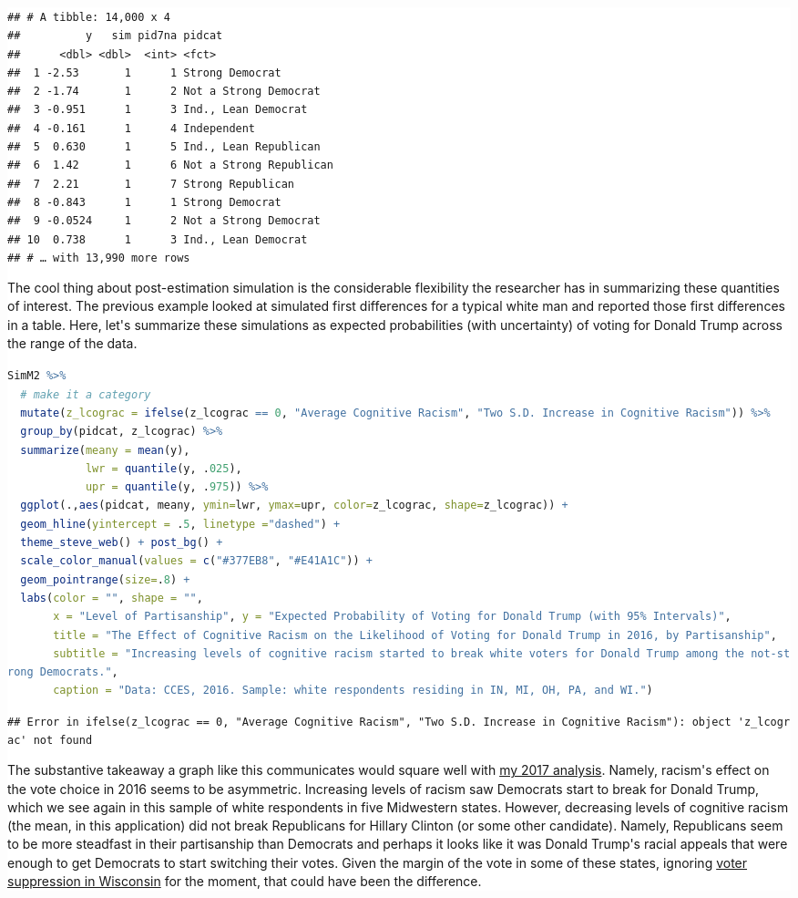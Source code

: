 ```
## # A tibble: 14,000 x 4
##          y   sim pid7na pidcat                 
##      <dbl> <dbl>  <int> <fct>                  
##  1 -2.53       1      1 Strong Democrat        
##  2 -1.74       1      2 Not a Strong Democrat  
##  3 -0.951      1      3 Ind., Lean Democrat    
##  4 -0.161      1      4 Independent            
##  5  0.630      1      5 Ind., Lean Republican  
##  6  1.42       1      6 Not a Strong Republican
##  7  2.21       1      7 Strong Republican      
##  8 -0.843      1      1 Strong Democrat        
##  9 -0.0524     1      2 Not a Strong Democrat  
## 10  0.738      1      3 Ind., Lean Democrat    
## # … with 13,990 more rows
```

The cool thing about post-estimation simulation is the considerable flexibility the researcher has in summarizing these quantities of interest. The previous example looked at simulated first differences for a typical white man and reported those first differences in a table. Here, let's summarize these simulations as expected probabilities (with uncertainty) of voting for Donald Trump across the range of the data.


```r
SimM2 %>%
  # make it a category
  mutate(z_lcograc = ifelse(z_lcograc == 0, "Average Cognitive Racism", "Two S.D. Increase in Cognitive Racism")) %>%
  group_by(pidcat, z_lcograc) %>%
  summarize(meany = mean(y),
            lwr = quantile(y, .025),
            upr = quantile(y, .975)) %>%
  ggplot(.,aes(pidcat, meany, ymin=lwr, ymax=upr, color=z_lcograc, shape=z_lcograc)) +
  geom_hline(yintercept = .5, linetype ="dashed") +
  theme_steve_web() + post_bg() +
  scale_color_manual(values = c("#377EB8", "#E41A1C")) +
  geom_pointrange(size=.8) +
  labs(color = "", shape = "",
       x = "Level of Partisanship", y = "Expected Probability of Voting for Donald Trump (with 95% Intervals)",
       title = "The Effect of Cognitive Racism on the Likelihood of Voting for Donald Trump in 2016, by Partisanship",
       subtitle = "Increasing levels of cognitive racism started to break white voters for Donald Trump among the not-strong Democrats.",
       caption = "Data: CCES, 2016. Sample: white respondents residing in IN, MI, OH, PA, and WI.")
```

```
## Error in ifelse(z_lcograc == 0, "Average Cognitive Racism", "Two S.D. Increase in Cognitive Racism"): object 'z_lcograc' not found
```

The substantive takeaway a graph like this communicates would square well with [my 2017 analysis](http://svmiller.com/blog/2017/04/age-income-racism-partisanship-trump-vote-2016/). Namely, racism's effect on the vote choice in 2016 seems to be asymmetric. Increasing levels of racism saw Democrats start to break for Donald Trump, which we see again in this sample of white respondents in five Midwestern states. However, decreasing levels of cognitive racism (the mean, in this application) did not break Republicans for Hillary Clinton (or some other candidate). Namely, Republicans seem to be more steadfast in their partisanship than Democrats and perhaps it looks like it was Donald Trump's racial appeals that were enough to get Democrats to start switching their votes. Given the margin of the vote in some of these states, ignoring [voter suppression in Wisconsin](https://www.motherjones.com/politics/2017/10/voter-suppression-wisconsin-election-2016/) for the moment, that could have been the difference. 
